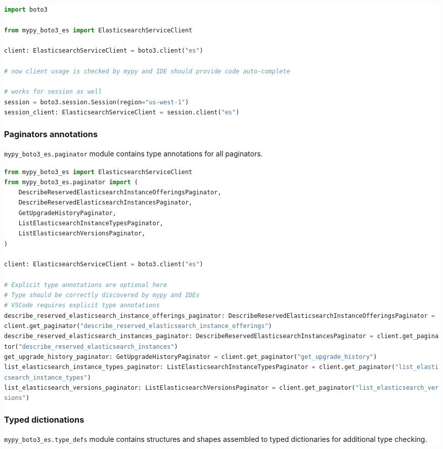```python
import boto3

from mypy_boto3_es import ElasticsearchServiceClient

client: ElasticsearchServiceClient = boto3.client("es")

# now client usage is checked by mypy and IDE should provide code auto-complete

# works for session as well
session = boto3.session.Session(region="us-west-1")
session_client: ElasticsearchServiceClient = session.client("es")
```

### Paginators annotations

`mypy_boto3_es.paginator` module contains type annotations for all paginators.

```python
from mypy_boto3_es import ElasticsearchServiceClient
from mypy_boto3_es.paginator import (
    DescribeReservedElasticsearchInstanceOfferingsPaginator,
    DescribeReservedElasticsearchInstancesPaginator,
    GetUpgradeHistoryPaginator,
    ListElasticsearchInstanceTypesPaginator,
    ListElasticsearchVersionsPaginator,
)

client: ElasticsearchServiceClient = boto3.client("es")

# Explicit type annotations are optional here
# Type should be correctly discovered by mypy and IDEs
# VSCode requires explicit type annotations
describe_reserved_elasticsearch_instance_offerings_paginator: DescribeReservedElasticsearchInstanceOfferingsPaginator = client.get_paginator("describe_reserved_elasticsearch_instance_offerings")
describe_reserved_elasticsearch_instances_paginator: DescribeReservedElasticsearchInstancesPaginator = client.get_paginator("describe_reserved_elasticsearch_instances")
get_upgrade_history_paginator: GetUpgradeHistoryPaginator = client.get_paginator("get_upgrade_history")
list_elasticsearch_instance_types_paginator: ListElasticsearchInstanceTypesPaginator = client.get_paginator("list_elasticsearch_instance_types")
list_elasticsearch_versions_paginator: ListElasticsearchVersionsPaginator = client.get_paginator("list_elasticsearch_versions")
```







### Typed dictionations

`mypy_boto3_es.type_defs` module contains structures and shapes assembled
to typed dictionaries for additional type checking.
